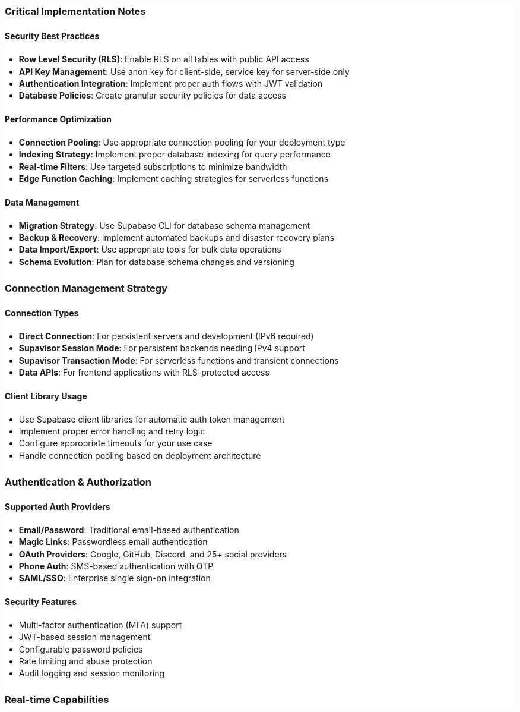 ### Critical Implementation Notes

#### Security Best Practices
- **Row Level Security (RLS)**: Enable RLS on all tables with public API access
- **API Key Management**: Use anon key for client-side, service key for server-side only
- **Authentication Integration**: Implement proper auth flows with JWT validation
- **Database Policies**: Create granular security policies for data access

#### Performance Optimization
- **Connection Pooling**: Use appropriate connection pooling for your deployment type
- **Indexing Strategy**: Implement proper database indexing for query performance
- **Real-time Filters**: Use targeted subscriptions to minimize bandwidth
- **Edge Function Caching**: Implement caching strategies for serverless functions

#### Data Management
- **Migration Strategy**: Use Supabase CLI for database schema management
- **Backup & Recovery**: Implement automated backups and disaster recovery plans
- **Data Import/Export**: Use appropriate tools for bulk data operations
- **Schema Evolution**: Plan for database schema changes and versioning

### Connection Management Strategy

#### Connection Types
- **Direct Connection**: For persistent servers and development (IPv6 required)
- **Supavisor Session Mode**: For persistent backends needing IPv4 support
- **Supavisor Transaction Mode**: For serverless functions and transient connections
- **Data APIs**: For frontend applications with RLS-protected access

#### Client Library Usage
- Use Supabase client libraries for automatic auth token management
- Implement proper error handling and retry logic
- Configure appropriate timeouts for your use case
- Handle connection pooling based on deployment architecture

### Authentication & Authorization

#### Supported Auth Providers
- **Email/Password**: Traditional email-based authentication
- **Magic Links**: Passwordless email authentication
- **OAuth Providers**: Google, GitHub, Discord, and 25+ social providers
- **Phone Auth**: SMS-based authentication with OTP
- **SAML/SSO**: Enterprise single sign-on integration

#### Security Features
- Multi-factor authentication (MFA) support
- JWT-based session management
- Configurable password policies
- Rate limiting and abuse protection
- Audit logging and session monitoring

### Real-time Capabilities
